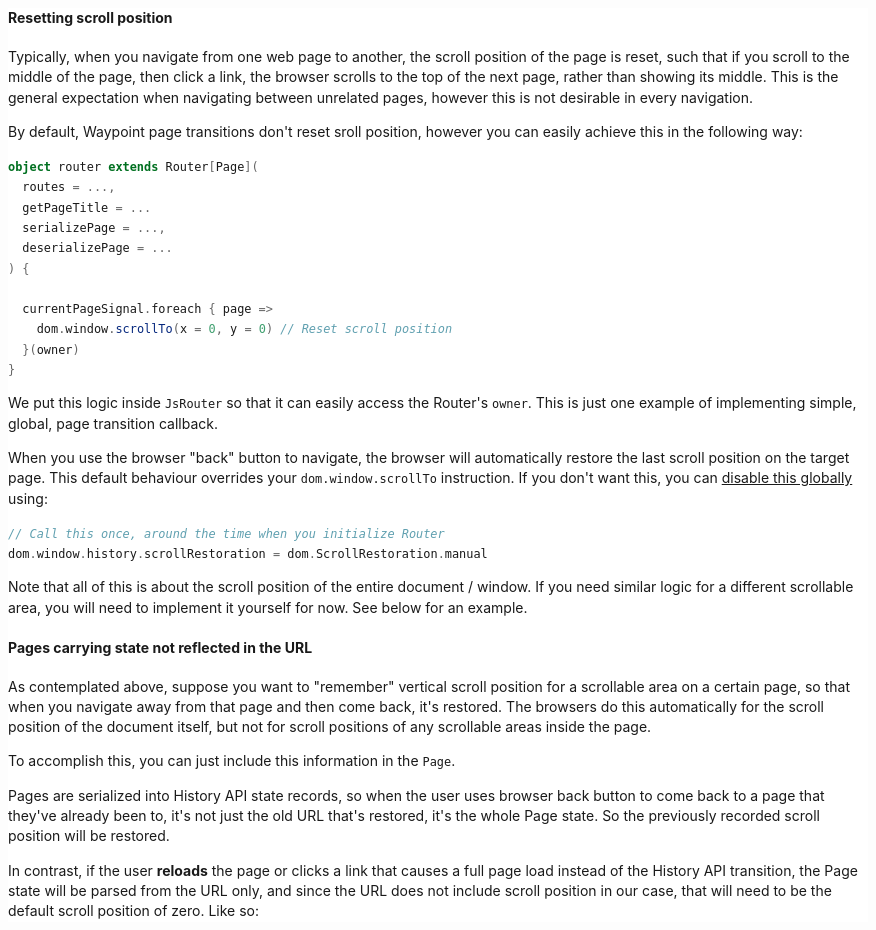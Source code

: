 #### Resetting scroll position

Typically, when you navigate from one web page to another, the scroll position of the page is reset, such that if you scroll to the middle of the page, then click a link, the browser scrolls to the top of the next page, rather than showing its middle. This is the general expectation when navigating between unrelated pages, however this is not desirable in every navigation.

By default, Waypoint page transitions don't reset sroll position, however you can easily achieve this in the following way:

```scala
object router extends Router[Page](
  routes = ...,
  getPageTitle = ...
  serializePage = ...,
  deserializePage = ...
) {
  
  currentPageSignal.foreach { page =>
    dom.window.scrollTo(x = 0, y = 0) // Reset scroll position
  }(owner)
}
```

We put this logic inside `JsRouter` so that it can easily access the Router's `owner`. This is just one example of implementing simple, global, page transition callback.

When you use the browser "back" button to navigate, the browser will automatically restore the last scroll position on the target page. This default behaviour overrides your `dom.window.scrollTo` instruction. If you don't want this, you can [disable this globally](https://developer.mozilla.org/en-US/docs/Web/API/History/scrollRestoration) using:

```scala
// Call this once, around the time when you initialize Router
dom.window.history.scrollRestoration = dom.ScrollRestoration.manual 
```

Note that all of this is about the scroll position of the entire document / window. If you need similar logic for a different scrollable area, you will need to implement it yourself for now. See below for an example.


#### Pages carrying state not reflected in the URL

As contemplated above, suppose you want to "remember" vertical scroll position for a scrollable area on a certain page, so that when you navigate away from that page and then come back, it's restored. The browsers do this automatically for the scroll position of the document itself, but not for scroll positions of any scrollable areas inside the page.

To accomplish this, you can just include this information in the `Page`.

Pages are serialized into History API state records, so when the user uses browser back button to come back to a page that they've already been to, it's not just the old URL that's restored, it's the whole Page state. So the previously recorded scroll position will be restored.

In contrast, if the user **reloads** the page or clicks a link that causes a full page load instead of the History API transition, the Page state will be parsed from the URL only, and since the URL does not include scroll position in our case, that will need to be the default scroll position of zero. Like so:
